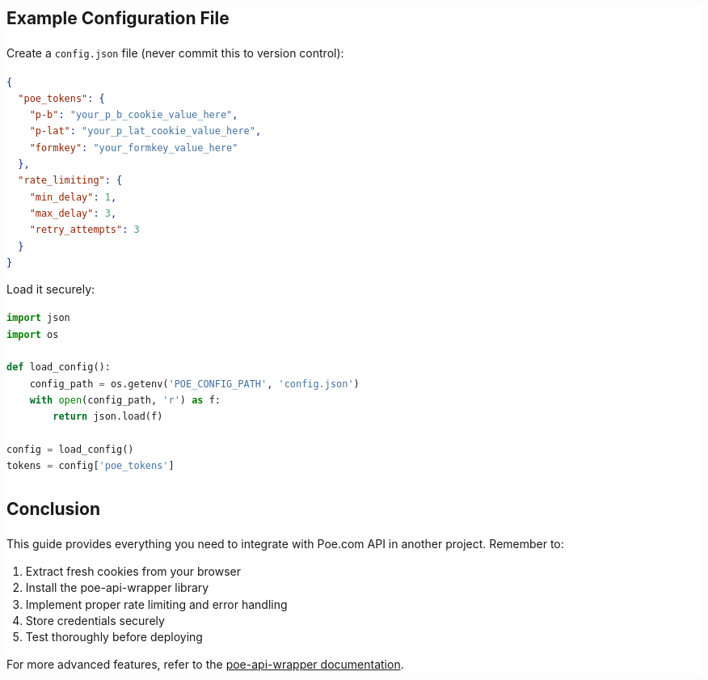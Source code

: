 ## Example Configuration File

Create a `config.json` file (never commit this to version control):

```json
{
  "poe_tokens": {
    "p-b": "your_p_b_cookie_value_here",
    "p-lat": "your_p_lat_cookie_value_here",
    "formkey": "your_formkey_value_here"
  },
  "rate_limiting": {
    "min_delay": 1,
    "max_delay": 3,
    "retry_attempts": 3
  }
}
```

Load it securely:

```python
import json
import os

def load_config():
    config_path = os.getenv('POE_CONFIG_PATH', 'config.json')
    with open(config_path, 'r') as f:
        return json.load(f)

config = load_config()
tokens = config['poe_tokens']
```

## Conclusion

This guide provides everything you need to integrate with Poe.com API in another project. Remember to:

1. Extract fresh cookies from your browser
2. Install the poe-api-wrapper library
3. Implement proper rate limiting and error handling
4. Store credentials securely
5. Test thoroughly before deploying

For more advanced features, refer to the [poe-api-wrapper documentation](https://github.com/snowby666/poe-api-wrapper). 